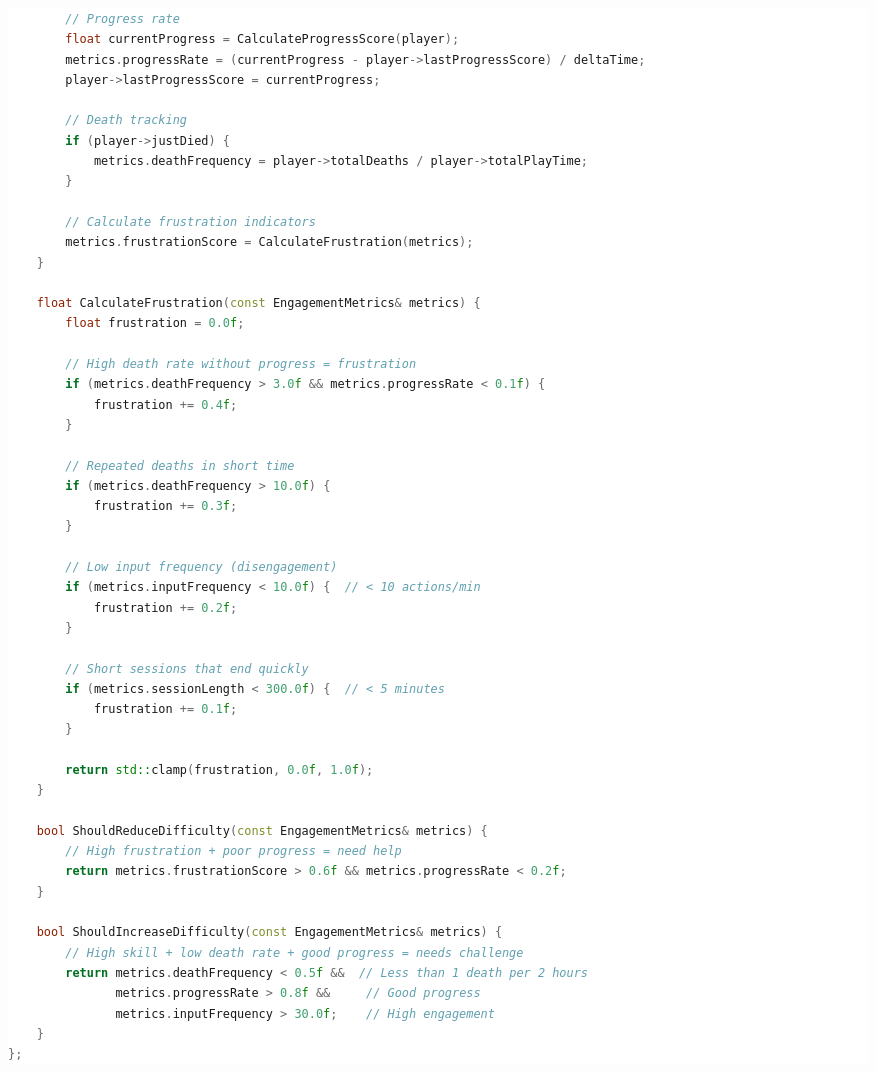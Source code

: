 ```cpp
        // Progress rate
        float currentProgress = CalculateProgressScore(player);
        metrics.progressRate = (currentProgress - player->lastProgressScore) / deltaTime;
        player->lastProgressScore = currentProgress;
        
        // Death tracking
        if (player->justDied) {
            metrics.deathFrequency = player->totalDeaths / player->totalPlayTime;
        }
        
        // Calculate frustration indicators
        metrics.frustrationScore = CalculateFrustration(metrics);
    }
    
    float CalculateFrustration(const EngagementMetrics& metrics) {
        float frustration = 0.0f;
        
        // High death rate without progress = frustration
        if (metrics.deathFrequency > 3.0f && metrics.progressRate < 0.1f) {
            frustration += 0.4f;
        }
        
        // Repeated deaths in short time
        if (metrics.deathFrequency > 10.0f) {
            frustration += 0.3f;
        }
        
        // Low input frequency (disengagement)
        if (metrics.inputFrequency < 10.0f) {  // < 10 actions/min
            frustration += 0.2f;
        }
        
        // Short sessions that end quickly
        if (metrics.sessionLength < 300.0f) {  // < 5 minutes
            frustration += 0.1f;
        }
        
        return std::clamp(frustration, 0.0f, 1.0f);
    }
    
    bool ShouldReduceDifficulty(const EngagementMetrics& metrics) {
        // High frustration + poor progress = need help
        return metrics.frustrationScore > 0.6f && metrics.progressRate < 0.2f;
    }
    
    bool ShouldIncreaseDifficulty(const EngagementMetrics& metrics) {
        // High skill + low death rate + good progress = needs challenge
        return metrics.deathFrequency < 0.5f &&  // Less than 1 death per 2 hours
               metrics.progressRate > 0.8f &&     // Good progress
               metrics.inputFrequency > 30.0f;    // High engagement
    }
};
```
